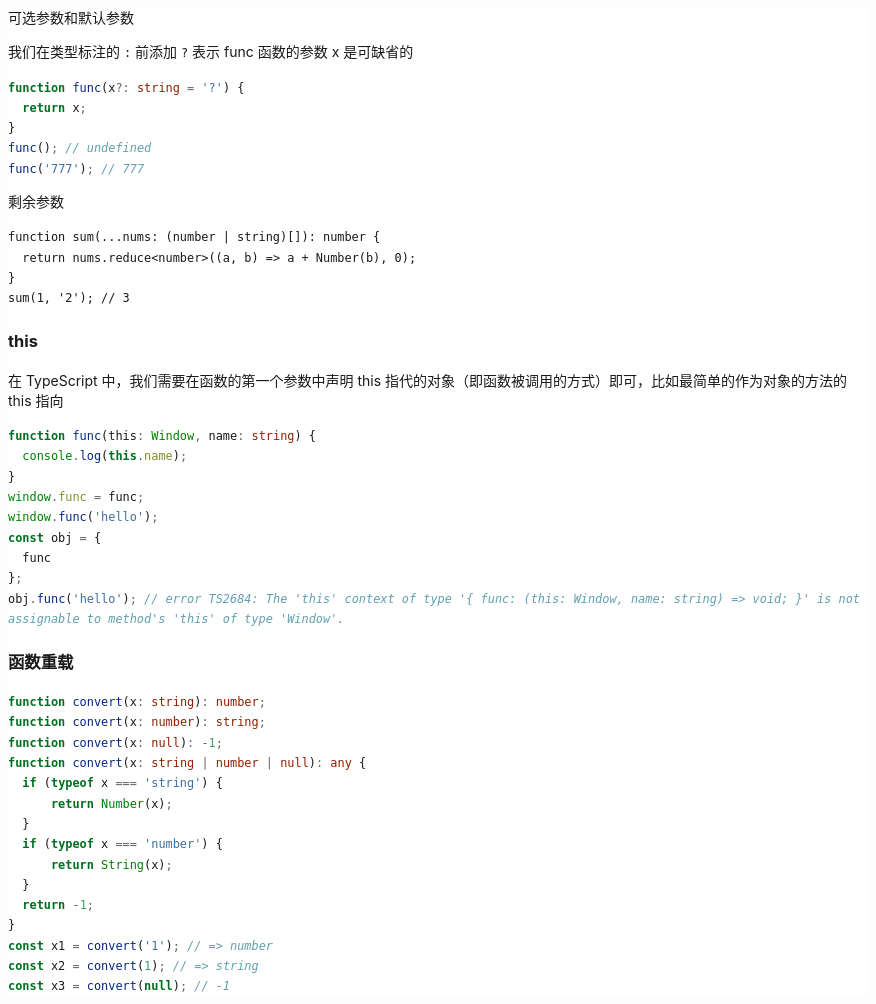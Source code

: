 可选参数和默认参数

 我们在类型标注的 `:` 前添加 `?` 表示 func 函数的参数 x 是可缺省的

```ts
function func(x?: string = '?') {
  return x;
}
func(); // undefined
func('777'); // 777

```

 剩余参数 

```
function sum(...nums: (number | string)[]): number {
  return nums.reduce<number>((a, b) => a + Number(b), 0);
}
sum(1, '2'); // 3
```

### this

 在 TypeScript 中，我们需要在函数的第一个参数中声明 this 指代的对象（即函数被调用的方式）即可，比如最简单的作为对象的方法的 this 指向

```ts
function func(this: Window, name: string) {
  console.log(this.name);
}
window.func = func;
window.func('hello');
const obj = {
  func
};
obj.func('hello'); // error TS2684: The 'this' context of type '{ func: (this: Window, name: string) => void; }' is not assignable to method's 'this' of type 'Window'.

```

### 函数重载

```ts
function convert(x: string): number;
function convert(x: number): string;
function convert(x: null): -1;
function convert(x: string | number | null): any {
  if (typeof x === 'string') {
      return Number(x);
  }
  if (typeof x === 'number') {
      return String(x);
  }
  return -1;
}
const x1 = convert('1'); // => number
const x2 = convert(1); // => string
const x3 = convert(null); // -1

```
